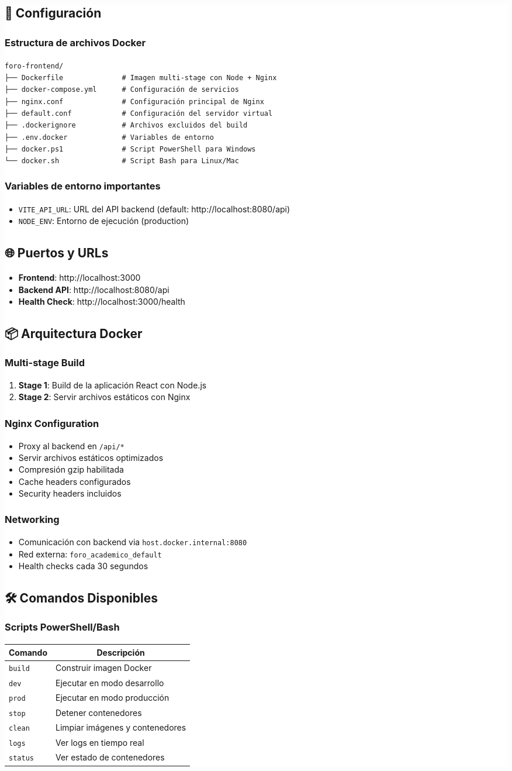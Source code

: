 ## 🔧 Configuración

### Estructura de archivos Docker
```
foro-frontend/
├── Dockerfile              # Imagen multi-stage con Node + Nginx
├── docker-compose.yml      # Configuración de servicios
├── nginx.conf              # Configuración principal de Nginx
├── default.conf            # Configuración del servidor virtual
├── .dockerignore           # Archivos excluidos del build
├── .env.docker             # Variables de entorno
├── docker.ps1              # Script PowerShell para Windows
└── docker.sh               # Script Bash para Linux/Mac
```

### Variables de entorno importantes
- `VITE_API_URL`: URL del API backend (default: http://localhost:8080/api)
- `NODE_ENV`: Entorno de ejecución (production)

## 🌐 Puertos y URLs

- **Frontend**: http://localhost:3000
- **Backend API**: http://localhost:8080/api
- **Health Check**: http://localhost:3000/health

## 📦 Arquitectura Docker

### Multi-stage Build
1. **Stage 1**: Build de la aplicación React con Node.js
2. **Stage 2**: Servir archivos estáticos con Nginx

### Nginx Configuration
- Proxy al backend en `/api/*`
- Servir archivos estáticos optimizados
- Compresión gzip habilitada
- Cache headers configurados
- Security headers incluidos

### Networking
- Comunicación con backend via `host.docker.internal:8080`
- Red externa: `foro_academico_default`
- Health checks cada 30 segundos

## 🛠️ Comandos Disponibles

### Scripts PowerShell/Bash
| Comando | Descripción |
|---------|-------------|
| `build` | Construir imagen Docker |
| `dev` | Ejecutar en modo desarrollo |
| `prod` | Ejecutar en modo producción |
| `stop` | Detener contenedores |
| `clean` | Limpiar imágenes y contenedores |
| `logs` | Ver logs en tiempo real |
| `status` | Ver estado de contenedores |
